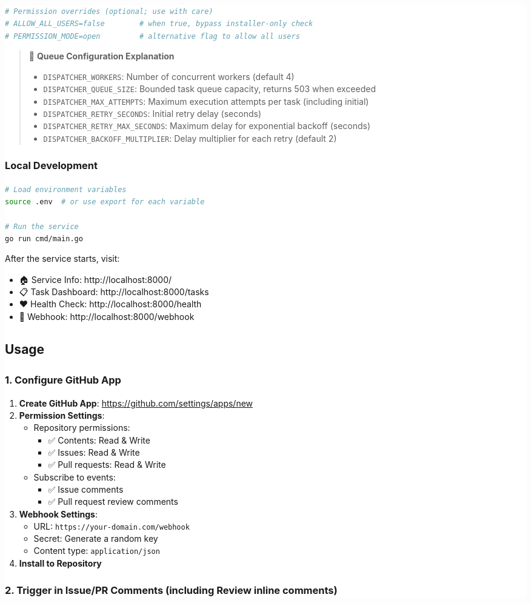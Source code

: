 ```bash
# Permission overrides (optional; use with care)
# ALLOW_ALL_USERS=false        # when true, bypass installer-only check
# PERMISSION_MODE=open         # alternative flag to allow all users
```

> 🧵 **Queue Configuration Explanation**
> - `DISPATCHER_WORKERS`: Number of concurrent workers (default 4)
> - `DISPATCHER_QUEUE_SIZE`: Bounded task queue capacity, returns 503 when exceeded
> - `DISPATCHER_MAX_ATTEMPTS`: Maximum execution attempts per task (including initial)
> - `DISPATCHER_RETRY_SECONDS`: Initial retry delay (seconds)
> - `DISPATCHER_RETRY_MAX_SECONDS`: Maximum delay for exponential backoff (seconds)
> - `DISPATCHER_BACKOFF_MULTIPLIER`: Delay multiplier for each retry (default 2)

### Local Development

```bash
# Load environment variables
source .env  # or use export for each variable

# Run the service
go run cmd/main.go
```

After the service starts, visit:

- 🏠 Service Info: http://localhost:8000/
- 📋 Task Dashboard: http://localhost:8000/tasks
- ❤️ Health Check: http://localhost:8000/health
- 🔗 Webhook: http://localhost:8000/webhook

## Usage

### 1. Configure GitHub App

1. **Create GitHub App**: https://github.com/settings/apps/new
2. **Permission Settings**:
   - Repository permissions:
     - ✅ Contents: Read & Write
     - ✅ Issues: Read & Write
     - ✅ Pull requests: Read & Write
   - Subscribe to events:
     - ✅ Issue comments
      - ✅ Pull request review comments
3. **Webhook Settings**:
   - URL: `https://your-domain.com/webhook`
   - Secret: Generate a random key
   - Content type: `application/json`
4. **Install to Repository**

### 2. Trigger in Issue/PR Comments (including Review inline comments)
